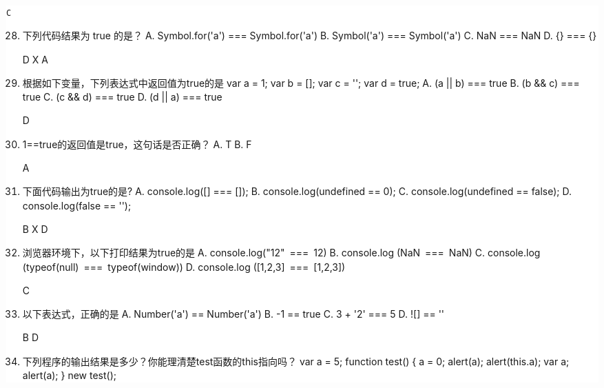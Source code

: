     C
28. 下列代码结果为 true 的是？
    A. Symbol.for('a') === Symbol.for('a')
    B. Symbol('a') === Symbol('a')
    C. NaN === NaN
    D. {} === {}

    D X  A
29. 根据如下变量，下列表达式中返回值为true的是
    var a = 1;
    var b = [];
    var c = '';
    var d = true;
    A. (a || b) === true
    B. (b && c) === true
    C. (c && d) === true
    D. (d || a) === true

    D
30. 1==true的返回值是true，这句话是否正确？
    A. T
    B. F

    A
32. 下面代码输出为true的是?
    A. console.log([] === []);
    B. console.log(undefined == 0);
    C. console.log(undefined == false);
    D. console.log(false == '');

    B X  D
33. 浏览器环境下，以下打印结果为true的是
    A. console.log("12" === 12) 
    B. console.log (NaN === NaN) 
    C. console.log (typeof(null) === typeof(window))
    D. console.log ([1,2,3] === [1,2,3])

    C
34. 以下表达式，正确的是
    A. Number('a') == Number('a')
    B. -1 == true
    C. 3 + '2' === 5
    D. ![] == ''

    B D

35. 下列程序的输出结果是多少？你能理清楚test函数的this指向吗？
    var a = 5;
    function test() { 
        a = 0; 
        alert(a); 
        alert(this.a); 
        var a;
        alert(a); 
    }
    new test();
